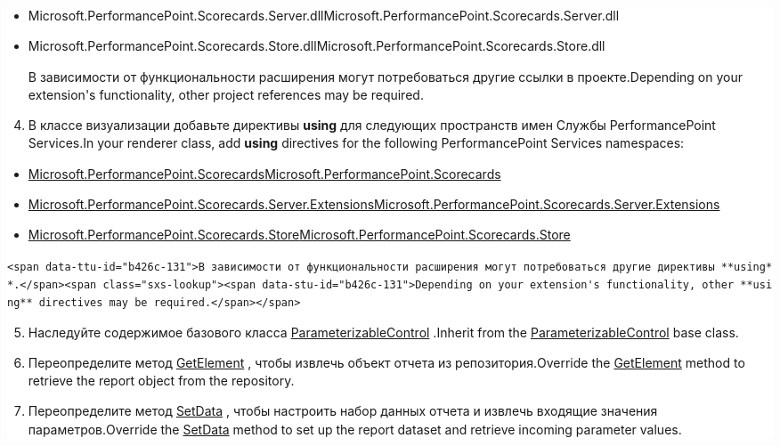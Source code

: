   
  - <span data-ttu-id="b426c-124">Microsoft.PerformancePoint.Scorecards.Server.dll</span><span class="sxs-lookup"><span data-stu-id="b426c-124">Microsoft.PerformancePoint.Scorecards.Server.dll</span></span>
    
  
  - <span data-ttu-id="b426c-125">Microsoft.PerformancePoint.Scorecards.Store.dll</span><span class="sxs-lookup"><span data-stu-id="b426c-125">Microsoft.PerformancePoint.Scorecards.Store.dll</span></span>
    
  

    <span data-ttu-id="b426c-126">В зависимости от функциональности расширения могут потребоваться другие ссылки в проекте.</span><span class="sxs-lookup"><span data-stu-id="b426c-126">Depending on your extension's functionality, other project references may be required.</span></span>
    
  
4. <span data-ttu-id="b426c-127">В классе визуализации добавьте директивы **using** для следующих пространств имен Службы PerformancePoint Services.</span><span class="sxs-lookup"><span data-stu-id="b426c-127">In your renderer class, add **using** directives for the following PerformancePoint Services namespaces:</span></span>
    
  -  [<span data-ttu-id="b426c-128">Microsoft.PerformancePoint.Scorecards</span><span class="sxs-lookup"><span data-stu-id="b426c-128">Microsoft.PerformancePoint.Scorecards</span></span>](https://msdn.microsoft.com/library/Microsoft.PerformancePoint.Scorecards.aspx)
    
  
  -  [<span data-ttu-id="b426c-129">Microsoft.PerformancePoint.Scorecards.Server.Extensions</span><span class="sxs-lookup"><span data-stu-id="b426c-129">Microsoft.PerformancePoint.Scorecards.Server.Extensions</span></span>](https://msdn.microsoft.com/library/Microsoft.PerformancePoint.Scorecards.Server.Extensions.aspx)
    
  
  -  [<span data-ttu-id="b426c-130">Microsoft.PerformancePoint.Scorecards.Store</span><span class="sxs-lookup"><span data-stu-id="b426c-130">Microsoft.PerformancePoint.Scorecards.Store</span></span>](https://msdn.microsoft.com/library/Microsoft.PerformancePoint.Scorecards.Store.aspx)
    
  

    <span data-ttu-id="b426c-131">В зависимости от функциональности расширения могут потребоваться другие директивы **using**.</span><span class="sxs-lookup"><span data-stu-id="b426c-131">Depending on your extension's functionality, other **using** directives may be required.</span></span>
    
  
5. <span data-ttu-id="b426c-132">Наследуйте содержимое базового класса  [ParameterizableControl](https://msdn.microsoft.com/library/Microsoft.PerformancePoint.Scorecards.Server.Extensions.ParameterizableControl.aspx) .</span><span class="sxs-lookup"><span data-stu-id="b426c-132">Inherit from the  [ParameterizableControl](https://msdn.microsoft.com/library/Microsoft.PerformancePoint.Scorecards.Server.Extensions.ParameterizableControl.aspx) base class.</span></span>
    
  
6. <span data-ttu-id="b426c-133">Переопределите метод  [GetElement](https://msdn.microsoft.com/library/Microsoft.PerformancePoint.Scorecards.Server.Extensions.ParameterizableControl.GetElement.aspx) , чтобы извлечь объект отчета из репозитория.</span><span class="sxs-lookup"><span data-stu-id="b426c-133">Override the  [GetElement](https://msdn.microsoft.com/library/Microsoft.PerformancePoint.Scorecards.Server.Extensions.ParameterizableControl.GetElement.aspx) method to retrieve the report object from the repository.</span></span>
    
  
7. <span data-ttu-id="b426c-134">Переопределите метод  [SetData](https://msdn.microsoft.com/library/Microsoft.PerformancePoint.Scorecards.Server.Extensions.ParameterizableControl.SetData.aspx) , чтобы настроить набор данных отчета и извлечь входящие значения параметров.</span><span class="sxs-lookup"><span data-stu-id="b426c-134">Override the  [SetData](https://msdn.microsoft.com/library/Microsoft.PerformancePoint.Scorecards.Server.Extensions.ParameterizableControl.SetData.aspx) method to set up the report dataset and retrieve incoming parameter values.</span></span>
    